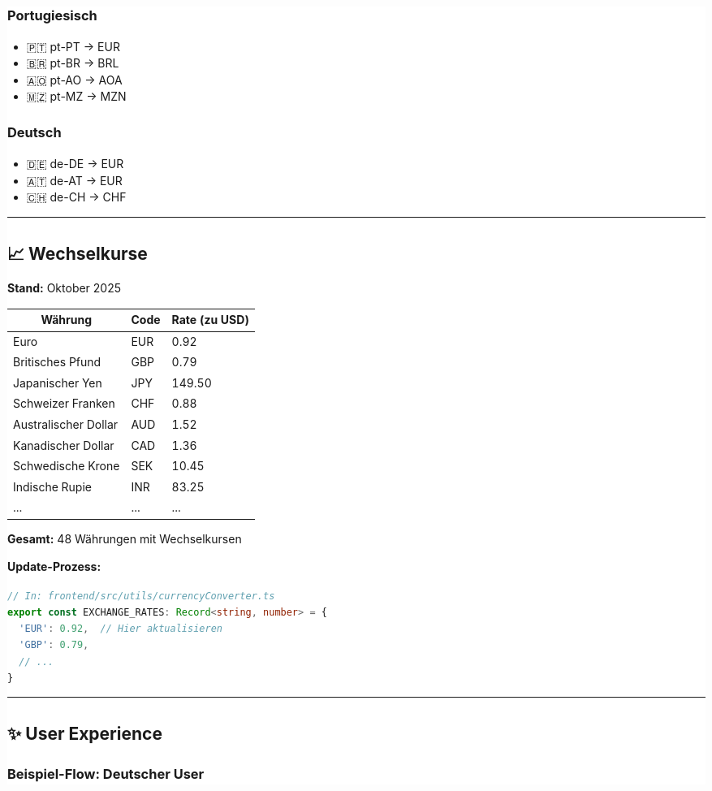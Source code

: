 ### **Portugiesisch**
- 🇵🇹 pt-PT → EUR
- 🇧🇷 pt-BR → BRL
- 🇦🇴 pt-AO → AOA
- 🇲🇿 pt-MZ → MZN

### **Deutsch**
- 🇩🇪 de-DE → EUR
- 🇦🇹 de-AT → EUR
- 🇨🇭 de-CH → CHF

---

## 📈 **Wechselkurse**

**Stand:** Oktober 2025

| Währung | Code | Rate (zu USD) |
|---------|------|---------------|
| Euro | EUR | 0.92 |
| Britisches Pfund | GBP | 0.79 |
| Japanischer Yen | JPY | 149.50 |
| Schweizer Franken | CHF | 0.88 |
| Australischer Dollar | AUD | 1.52 |
| Kanadischer Dollar | CAD | 1.36 |
| Schwedische Krone | SEK | 10.45 |
| Indische Rupie | INR | 83.25 |
| ... | ... | ... |

**Gesamt:** 48 Währungen mit Wechselkursen

**Update-Prozess:**
```typescript
// In: frontend/src/utils/currencyConverter.ts
export const EXCHANGE_RATES: Record<string, number> = {
  'EUR': 0.92,  // Hier aktualisieren
  'GBP': 0.79,
  // ...
}
```

---

## ✨ **User Experience**

### **Beispiel-Flow: Deutscher User**
